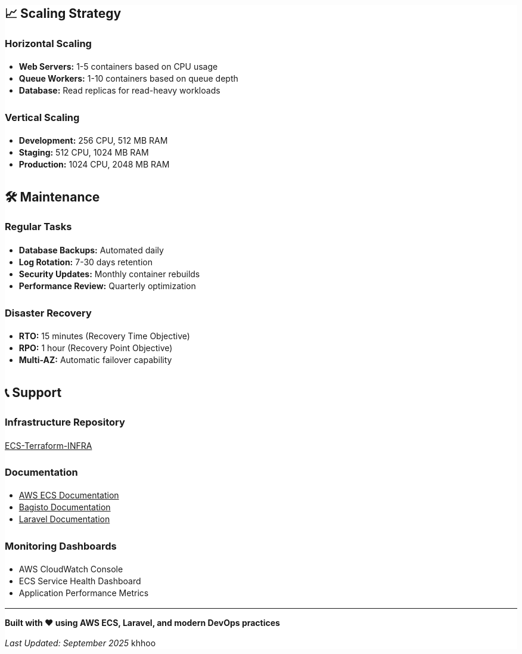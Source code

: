 ## 📈 Scaling Strategy

### **Horizontal Scaling**
- **Web Servers:** 1-5 containers based on CPU usage
- **Queue Workers:** 1-10 containers based on queue depth
- **Database:** Read replicas for read-heavy workloads

### **Vertical Scaling**
- **Development:** 256 CPU, 512 MB RAM
- **Staging:** 512 CPU, 1024 MB RAM
- **Production:** 1024 CPU, 2048 MB RAM

## 🛠️ Maintenance

### **Regular Tasks**
- **Database Backups:** Automated daily
- **Log Rotation:** 7-30 days retention
- **Security Updates:** Monthly container rebuilds
- **Performance Review:** Quarterly optimization

### **Disaster Recovery**
- **RTO:** 15 minutes (Recovery Time Objective)
- **RPO:** 1 hour (Recovery Point Objective)
- **Multi-AZ:** Automatic failover capability

## 📞 Support

### **Infrastructure Repository**
[ECS-Terraform-INFRA](https://github.com/vishwanathacharya/ECS-Terrfaorm-INFRA)

### **Documentation**
- [AWS ECS Documentation](https://docs.aws.amazon.com/ecs/)
- [Bagisto Documentation](https://bagisto.com/en/documentation/)
- [Laravel Documentation](https://laravel.com/docs)

### **Monitoring Dashboards**
- AWS CloudWatch Console
- ECS Service Health Dashboard
- Application Performance Metrics

---

**Built with ❤️ using AWS ECS, Laravel, and modern DevOps practices**

*Last Updated: September 2025*
khhoo
